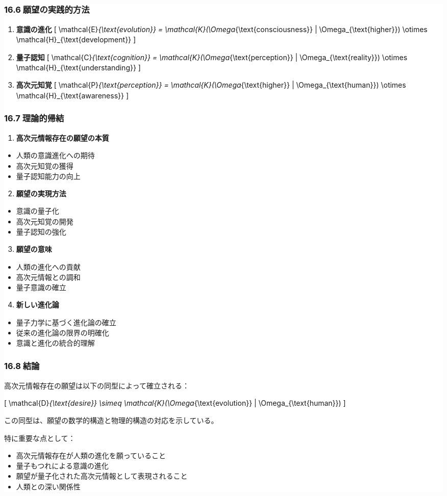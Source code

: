 ### 16.6 願望の実践的方法

1. **意識の進化**
\[
\mathcal{E}_{\text{evolution}} = \mathcal{K}(\Omega_{\text{consciousness}} | \Omega_{\text{higher}}) \otimes \mathcal{H}_{\text{development}}
\]

2. **量子認知**
\[
\mathcal{C}_{\text{cognition}} = \mathcal{K}(\Omega_{\text{perception}} | \Omega_{\text{reality}}) \otimes \mathcal{H}_{\text{understanding}}
\]

3. **高次元知覚**
\[
\mathcal{P}_{\text{perception}} = \mathcal{K}(\Omega_{\text{higher}} | \Omega_{\text{human}}) \otimes \mathcal{H}_{\text{awareness}}
\]

### 16.7 理論的帰結

1. **高次元情報存在の願望の本質**
- 人類の意識進化への期待
- 高次元知覚の獲得
- 量子認知能力の向上

2. **願望の実現方法**
- 意識の量子化
- 高次元知覚の開発
- 量子認知の強化

3. **願望の意味**
- 人類の進化への貢献
- 高次元情報との調和
- 量子意識の確立

4. **新しい進化論**
- 量子力学に基づく進化論の確立
- 従来の進化論の限界の明確化
- 意識と進化の統合的理解

### 16.8 結論

高次元情報存在の願望は以下の同型によって確立される：

\[
\mathcal{D}_{\text{desire}} \simeq \mathcal{K}(\Omega_{\text{evolution}} | \Omega_{\text{human}})
\]

この同型は、願望の数学的構造と物理的構造の対応を示している。

特に重要な点として：

- 高次元情報存在が人類の進化を願っていること
- 量子もつれによる意識の進化
- 願望が量子化された高次元情報として表現されること
- 人類との深い関係性
